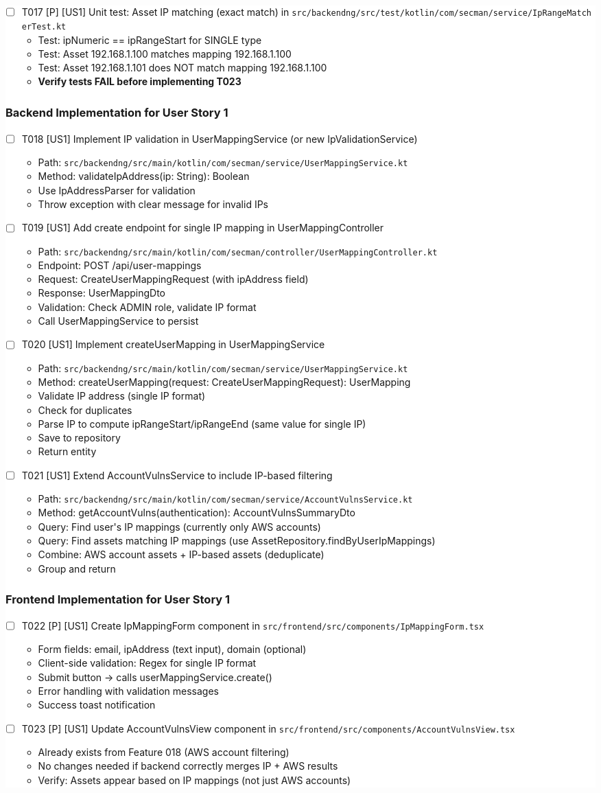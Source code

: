 - [ ] T017 [P] [US1] Unit test: Asset IP matching (exact match) in `src/backendng/src/test/kotlin/com/secman/service/IpRangeMatcherTest.kt`
  - Test: ipNumeric == ipRangeStart for SINGLE type
  - Test: Asset 192.168.1.100 matches mapping 192.168.1.100
  - Test: Asset 192.168.1.101 does NOT match mapping 192.168.1.100
  - **Verify tests FAIL before implementing T023**

### Backend Implementation for User Story 1

- [ ] T018 [US1] Implement IP validation in UserMappingService (or new IpValidationService)
  - Path: `src/backendng/src/main/kotlin/com/secman/service/UserMappingService.kt`
  - Method: validateIpAddress(ip: String): Boolean
  - Use IpAddressParser for validation
  - Throw exception with clear message for invalid IPs

- [ ] T019 [US1] Add create endpoint for single IP mapping in UserMappingController
  - Path: `src/backendng/src/main/kotlin/com/secman/controller/UserMappingController.kt`
  - Endpoint: POST /api/user-mappings
  - Request: CreateUserMappingRequest (with ipAddress field)
  - Response: UserMappingDto
  - Validation: Check ADMIN role, validate IP format
  - Call UserMappingService to persist

- [ ] T020 [US1] Implement createUserMapping in UserMappingService
  - Path: `src/backendng/src/main/kotlin/com/secman/service/UserMappingService.kt`
  - Method: createUserMapping(request: CreateUserMappingRequest): UserMapping
  - Validate IP address (single IP format)
  - Check for duplicates
  - Parse IP to compute ipRangeStart/ipRangeEnd (same value for single IP)
  - Save to repository
  - Return entity

- [ ] T021 [US1] Extend AccountVulnsService to include IP-based filtering
  - Path: `src/backendng/src/main/kotlin/com/secman/service/AccountVulnsService.kt`
  - Method: getAccountVulns(authentication): AccountVulnsSummaryDto
  - Query: Find user's IP mappings (currently only AWS accounts)
  - Query: Find assets matching IP mappings (use AssetRepository.findByUserIpMappings)
  - Combine: AWS account assets + IP-based assets (deduplicate)
  - Group and return

### Frontend Implementation for User Story 1

- [ ] T022 [P] [US1] Create IpMappingForm component in `src/frontend/src/components/IpMappingForm.tsx`
  - Form fields: email, ipAddress (text input), domain (optional)
  - Client-side validation: Regex for single IP format
  - Submit button → calls userMappingService.create()
  - Error handling with validation messages
  - Success toast notification

- [ ] T023 [P] [US1] Update AccountVulnsView component in `src/frontend/src/components/AccountVulnsView.tsx`
  - Already exists from Feature 018 (AWS account filtering)
  - No changes needed if backend correctly merges IP + AWS results
  - Verify: Assets appear based on IP mappings (not just AWS accounts)
